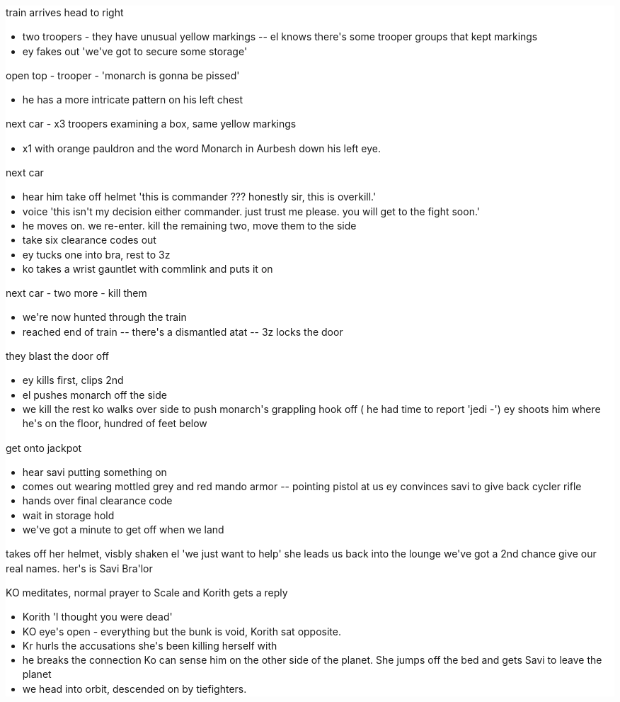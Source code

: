 train arrives
head to right
- two troopers - they have unusual yellow markings
-- el knows there's some trooper groups that kept markings
- ey fakes out 'we've got to secure some storage'

open top - trooper - 'monarch is gonna be pissed'
- he has a more intricate pattern on his left chest

next car - x3 troopers examining a box, same yellow markings
- x1 with orange pauldron and the word Monarch in Aurbesh down his left eye.

next car 
- hear him take off helmet 'this is commander ??? honestly sir, this is overkill.'
- voice 'this isn't my decision either commander. just trust me please. you will get to the fight soon.'
- he moves on.
we re-enter. kill the remaining two, move them to the side
- take six clearance codes out
- ey tucks one into bra, rest to 3z
- ko takes a wrist gauntlet with commlink and puts it on

next car - two more - kill them
- we're now hunted through the train
- reached end of train
-- there's a dismantled atat
-- 3z locks the door

they blast the door off
- ey kills first, clips 2nd
- el pushes monarch off the side
- we kill the rest
ko walks over side to push monarch's grappling hook off
( he had time to report 'jedi -')
ey shoots him where he's on the floor, hundred of feet below

get onto jackpot
- hear savi putting something on
- comes out wearing mottled grey and red mando armor
-- pointing pistol at us
ey convinces savi to give back cycler rifle
- hands over final clearance code
- wait in storage hold
- we've got a minute to get off when we land

takes off her helmet, visbly shaken
el 'we just want to help'
she leads us back into the lounge
we've got a 2nd chance
give our real names. her's is Savi Bra'lor

KO meditates, normal prayer to Scale and Korith
gets a reply 
- Korith 'I thought you were dead'
- KO eye's open - everything but the bunk is void, Korith sat opposite.
- Kr hurls the accusations she's been killing herself with
- he breaks the connection
Ko can sense him on the other side of the planet.
She jumps off the bed and gets Savi to leave the planet
- we head into orbit, descended on by tiefighters.
